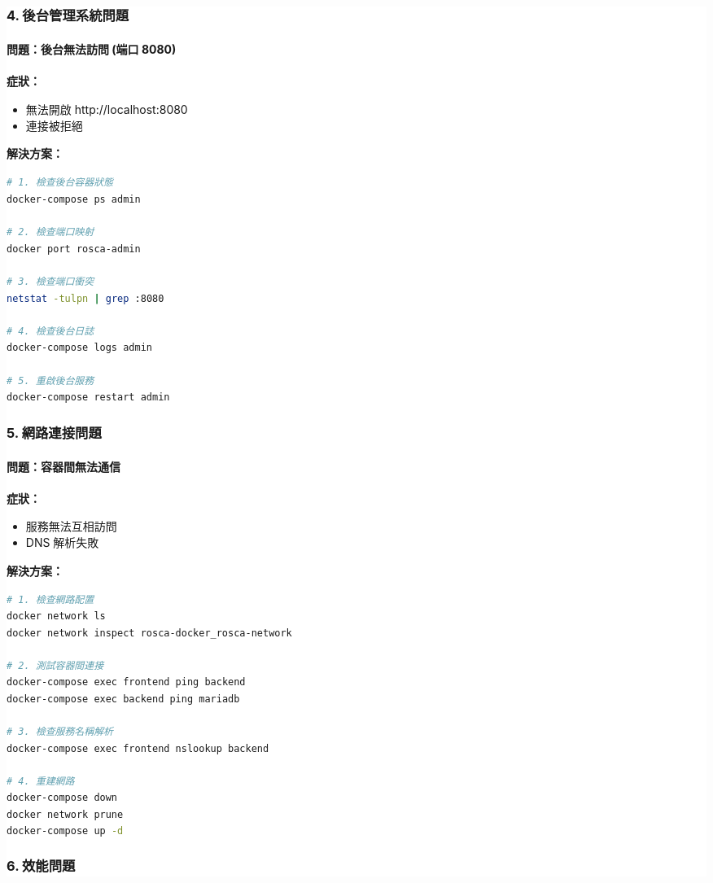 ### 4. 後台管理系統問題

#### 問題：後台無法訪問 (端口 8080)
**症狀：**
- 無法開啟 http://localhost:8080
- 連接被拒絕

**解決方案：**
```bash
# 1. 檢查後台容器狀態
docker-compose ps admin

# 2. 檢查端口映射
docker port rosca-admin

# 3. 檢查端口衝突
netstat -tulpn | grep :8080

# 4. 檢查後台日誌
docker-compose logs admin

# 5. 重啟後台服務
docker-compose restart admin
```

### 5. 網路連接問題

#### 問題：容器間無法通信
**症狀：**
- 服務無法互相訪問
- DNS 解析失敗

**解決方案：**
```bash
# 1. 檢查網路配置
docker network ls
docker network inspect rosca-docker_rosca-network

# 2. 測試容器間連接
docker-compose exec frontend ping backend
docker-compose exec backend ping mariadb

# 3. 檢查服務名稱解析
docker-compose exec frontend nslookup backend

# 4. 重建網路
docker-compose down
docker network prune
docker-compose up -d
```

### 6. 效能問題
